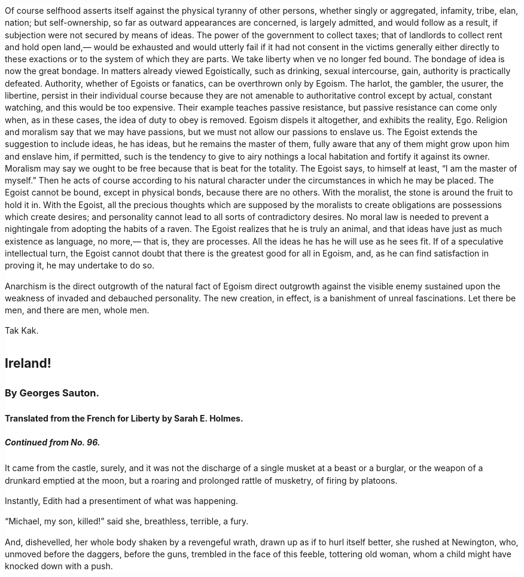 Of course selfhood asserts itself against the physical tyranny of other persons, whether singly or aggregated, infamity, tribe, elan, nation; but self-ownership, so far as outward appearances are concerned, is largely admitted, and would follow as a result, if subjection were not secured by means of ideas. The power of the government to collect taxes; that of landlords to collect rent and hold open land,— would be exhausted and would utterly fail if it had not consent in the victims generally either directly to these exactions or to the system of which they are parts. We take liberty when ve no longer fed bound. The bondage of idea is now the great bondage. In matters already viewed Egoistically, such as drinking, sexual intercourse, gain, authority is practically defeated. Authority, whether of Egoists or fanatics, can be overthrown only by Egoism. The harlot, the gambler, the usurer, the libertine, persist in their individual course because they are not amenable to authoritative control except by actual, constant watching, and this would be too expensive. Their example teaches passive resistance, but passive resistance can come only when, as in these cases, the idea of duty to obey is removed. Egoism dispels it altogether, and exhibits the reality, Ego. Religion and moralism say that we may have passions, but we must not allow our passions to enslave us. The Egoist extends the suggestion to include ideas, he has ideas, but he remains the master of them, fully aware that any of them might grow upon him and enslave him, if permitted, such is the tendency to give to airy nothings a local habitation and fortify it against its owner. Moralism may say we ought to be free because that is beat for the totality. The Egoist says, to himself at least, “I am the master of myself.” Then he acts of course according to his natural character under the circumstances in which he may be placed. The Egoist cannot be bound, except in physical bonds, because there are no others. With the moralist, the stone is around the fruit to hold it in. With the Egoist, all the precious thoughts which are supposed by the moralists to create obligations are possessions which create desires; and personality cannot lead to all sorts of contradictory desires. No moral law is needed to prevent a nightingale from adopting the habits of a raven. The Egoist realizes that he is truly an animal, and that ideas have just as much existence as language, no more,— that is, they are processes. All the ideas he has he will use as he sees fit. If of a speculative intellectual turn, the Egoist cannot doubt that there is the greatest good for all in Egoism, and, as he can find satisfaction in proving it, he may undertake to do so.

Anarchism is the direct outgrowth of the natural fact of Egoism direct outgrowth against the visible enemy sustained upon the weakness of invaded and debauched personality. The new creation, in effect, is a banishment of unreal fascinations. Let there be men, and there are men, whole men.

Tak Kak.

## Ireland!

### By Georges Sauton.

#### Translated from the French for Liberty by Sarah E. Holmes.

##### Continued from No. 96.

It came from the castle, surely, and it was not the discharge of a single musket at a beast or a burglar, or the weapon of a drunkard emptied at the moon, but a roaring and prolonged rattle of musketry, of firing by platoons.

Instantly, Edith had a presentiment of what was happening.

“Michael, my son, killed!” said she, breathless, terrible, a fury.

And, dishevelled, her whole body shaken by a revengeful wrath, drawn up as if to hurl itself better, she rushed at Newington, who, unmoved before the daggers, before the guns, trembled in the face of this feeble, tottering old woman, whom a child might have knocked down with a push.
